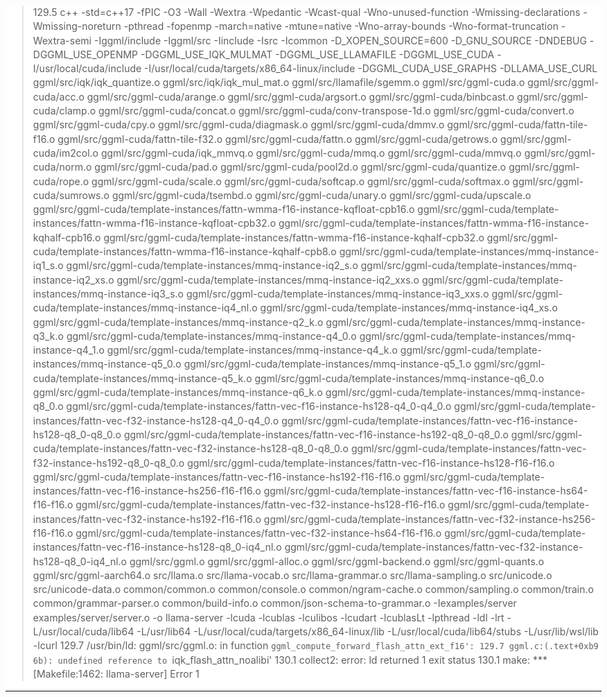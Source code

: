 > 129.5 c++ -std=c++17 -fPIC -O3 -Wall -Wextra -Wpedantic -Wcast-qual -Wno-unused-function -Wmissing-declarations -Wmissing-noreturn -pthread -fopenmp  -march=native -mtune=native -Wno-array-bounds -Wno-format-truncation -Wextra-semi -Iggml/include -Iggml/src -Iinclude -Isrc -Icommon -D_XOPEN_SOURCE=600 -D_GNU_SOURCE -DNDEBUG -DGGML_USE_OPENMP -DGGML_USE_IQK_MULMAT -DGGML_USE_LLAMAFILE -DGGML_USE_CUDA -I/usr/local/cuda/include -I/usr/local/cuda/targets/x86_64-linux/include -DGGML_CUDA_USE_GRAPHS  -DLLAMA_USE_CURL ggml/src/iqk/iqk_quantize.o ggml/src/iqk/iqk_mul_mat.o ggml/src/llamafile/sgemm.o ggml/src/ggml-cuda.o ggml/src/ggml-cuda/acc.o ggml/src/ggml-cuda/arange.o ggml/src/ggml-cuda/argsort.o ggml/src/ggml-cuda/binbcast.o ggml/src/ggml-cuda/clamp.o ggml/src/ggml-cuda/concat.o ggml/src/ggml-cuda/conv-transpose-1d.o ggml/src/ggml-cuda/convert.o ggml/src/ggml-cuda/cpy.o ggml/src/ggml-cuda/diagmask.o ggml/src/ggml-cuda/dmmv.o ggml/src/ggml-cuda/fattn-tile-f16.o ggml/src/ggml-cuda/fattn-tile-f32.o ggml/src/ggml-cuda/fattn.o ggml/src/ggml-cuda/getrows.o ggml/src/ggml-cuda/im2col.o ggml/src/ggml-cuda/iqk_mmvq.o ggml/src/ggml-cuda/mmq.o ggml/src/ggml-cuda/mmvq.o ggml/src/ggml-cuda/norm.o ggml/src/ggml-cuda/pad.o ggml/src/ggml-cuda/pool2d.o ggml/src/ggml-cuda/quantize.o ggml/src/ggml-cuda/rope.o ggml/src/ggml-cuda/scale.o ggml/src/ggml-cuda/softcap.o ggml/src/ggml-cuda/softmax.o ggml/src/ggml-cuda/sumrows.o ggml/src/ggml-cuda/tsembd.o ggml/src/ggml-cuda/unary.o ggml/src/ggml-cuda/upscale.o ggml/src/ggml-cuda/template-instances/fattn-wmma-f16-instance-kqfloat-cpb16.o ggml/src/ggml-cuda/template-instances/fattn-wmma-f16-instance-kqfloat-cpb32.o ggml/src/ggml-cuda/template-instances/fattn-wmma-f16-instance-kqhalf-cpb16.o ggml/src/ggml-cuda/template-instances/fattn-wmma-f16-instance-kqhalf-cpb32.o ggml/src/ggml-cuda/template-instances/fattn-wmma-f16-instance-kqhalf-cpb8.o ggml/src/ggml-cuda/template-instances/mmq-instance-iq1_s.o ggml/src/ggml-cuda/template-instances/mmq-instance-iq2_s.o ggml/src/ggml-cuda/template-instances/mmq-instance-iq2_xs.o ggml/src/ggml-cuda/template-instances/mmq-instance-iq2_xxs.o ggml/src/ggml-cuda/template-instances/mmq-instance-iq3_s.o ggml/src/ggml-cuda/template-instances/mmq-instance-iq3_xxs.o ggml/src/ggml-cuda/template-instances/mmq-instance-iq4_nl.o ggml/src/ggml-cuda/template-instances/mmq-instance-iq4_xs.o ggml/src/ggml-cuda/template-instances/mmq-instance-q2_k.o ggml/src/ggml-cuda/template-instances/mmq-instance-q3_k.o ggml/src/ggml-cuda/template-instances/mmq-instance-q4_0.o ggml/src/ggml-cuda/template-instances/mmq-instance-q4_1.o ggml/src/ggml-cuda/template-instances/mmq-instance-q4_k.o ggml/src/ggml-cuda/template-instances/mmq-instance-q5_0.o ggml/src/ggml-cuda/template-instances/mmq-instance-q5_1.o ggml/src/ggml-cuda/template-instances/mmq-instance-q5_k.o ggml/src/ggml-cuda/template-instances/mmq-instance-q6_0.o ggml/src/ggml-cuda/template-instances/mmq-instance-q6_k.o ggml/src/ggml-cuda/template-instances/mmq-instance-q8_0.o ggml/src/ggml-cuda/template-instances/fattn-vec-f16-instance-hs128-q4_0-q4_0.o ggml/src/ggml-cuda/template-instances/fattn-vec-f32-instance-hs128-q4_0-q4_0.o ggml/src/ggml-cuda/template-instances/fattn-vec-f16-instance-hs128-q8_0-q8_0.o ggml/src/ggml-cuda/template-instances/fattn-vec-f16-instance-hs192-q8_0-q8_0.o ggml/src/ggml-cuda/template-instances/fattn-vec-f32-instance-hs128-q8_0-q8_0.o ggml/src/ggml-cuda/template-instances/fattn-vec-f32-instance-hs192-q8_0-q8_0.o ggml/src/ggml-cuda/template-instances/fattn-vec-f16-instance-hs128-f16-f16.o ggml/src/ggml-cuda/template-instances/fattn-vec-f16-instance-hs192-f16-f16.o ggml/src/ggml-cuda/template-instances/fattn-vec-f16-instance-hs256-f16-f16.o ggml/src/ggml-cuda/template-instances/fattn-vec-f16-instance-hs64-f16-f16.o ggml/src/ggml-cuda/template-instances/fattn-vec-f32-instance-hs128-f16-f16.o ggml/src/ggml-cuda/template-instances/fattn-vec-f32-instance-hs192-f16-f16.o ggml/src/ggml-cuda/template-instances/fattn-vec-f32-instance-hs256-f16-f16.o ggml/src/ggml-cuda/template-instances/fattn-vec-f32-instance-hs64-f16-f16.o ggml/src/ggml-cuda/template-instances/fattn-vec-f16-instance-hs128-q8_0-iq4_nl.o ggml/src/ggml-cuda/template-instances/fattn-vec-f32-instance-hs128-q8_0-iq4_nl.o ggml/src/ggml.o ggml/src/ggml-alloc.o ggml/src/ggml-backend.o ggml/src/ggml-quants.o ggml/src/ggml-aarch64.o src/llama.o src/llama-vocab.o src/llama-grammar.o src/llama-sampling.o src/unicode.o src/unicode-data.o common/common.o common/console.o common/ngram-cache.o common/sampling.o common/train.o common/grammar-parser.o common/build-info.o common/json-schema-to-grammar.o -Iexamples/server examples/server/server.o -o llama-server -lcuda -lcublas -lculibos -lcudart -lcublasLt -lpthread -ldl -lrt -L/usr/local/cuda/lib64 -L/usr/lib64 -L/usr/local/cuda/targets/x86_64-linux/lib -L/usr/local/cuda/lib64/stubs -L/usr/lib/wsl/lib  -lcurl 
129.7 /usr/bin/ld: ggml/src/ggml.o: in function `ggml_compute_forward_flash_attn_ext_f16':
129.7 ggml.c:(.text+0xb96b): undefined reference to `iqk_flash_attn_noalibi'
130.1 collect2: error: ld returned 1 exit status
130.1 make: *** [Makefile:1462: llama-server] Error 1

---
